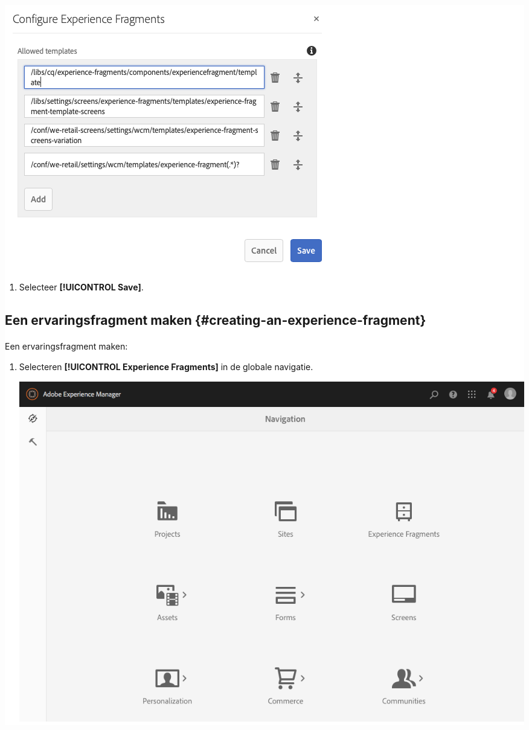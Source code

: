    ![Fragmenten voor ervaring configureren](assets/xf-folders-19.png)

1. Selecteer **[!UICONTROL Save]**.

## Een ervaringsfragment maken {#creating-an-experience-fragment}

Een ervaringsfragment maken:

1. Selecteren **[!UICONTROL Experience Fragments]** in de globale navigatie.

   ![screen_shot_2018-04-05at92221am1](assets/screen_shot_2018-04-05at92221am1.png)
